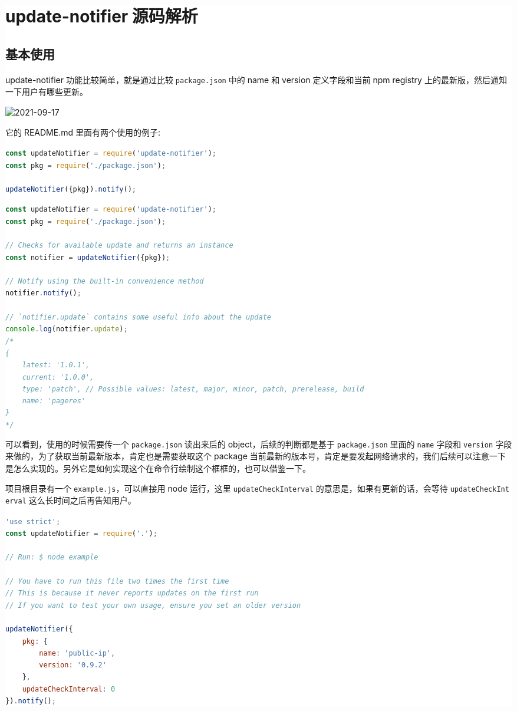 # update-notifier 源码解析

## 基本使用

update-notifier 功能比较简单，就是通过比较 `package.json` 中的 name 和 version 定义字段和当前 npm registry 上的最新版，然后通知一下用户有哪些更新。

![2021-09-17](https://i.loli.net/2021/09/17/1GKn6Oy7rdTkIDo.png)

它的 README.md 里面有两个使用的例子:

```js
const updateNotifier = require('update-notifier');
const pkg = require('./package.json');

updateNotifier({pkg}).notify();
```

```js
const updateNotifier = require('update-notifier');
const pkg = require('./package.json');

// Checks for available update and returns an instance
const notifier = updateNotifier({pkg});

// Notify using the built-in convenience method
notifier.notify();

// `notifier.update` contains some useful info about the update
console.log(notifier.update);
/*
{
	latest: '1.0.1',
	current: '1.0.0',
	type: 'patch', // Possible values: latest, major, minor, patch, prerelease, build
	name: 'pageres'
}
*/
```

可以看到，使用的时候需要传一个 `package.json` 读出来后的 object，后续的判断都是基于 `package.json` 里面的 `name` 字段和 `version` 字段来做的，为了获取当前最新版本，肯定也是需要获取这个 package 当前最新的版本号，肯定是要发起网络请求的，我们后续可以注意一下是怎么实现的。另外它是如何实现这个在命令行绘制这个框框的，也可以借鉴一下。

项目根目录有一个 `example.js`，可以直接用 node 运行，这里 `updateCheckInterval` 的意思是，如果有更新的话，会等待 `updateCheckInterval` 这么长时间之后再告知用户。

```js
'use strict';
const updateNotifier = require('.');

// Run: $ node example

// You have to run this file two times the first time
// This is because it never reports updates on the first run
// If you want to test your own usage, ensure you set an older version

updateNotifier({
	pkg: {
		name: 'public-ip',
		version: '0.9.2'
	},
	updateCheckInterval: 0
}).notify();

```

